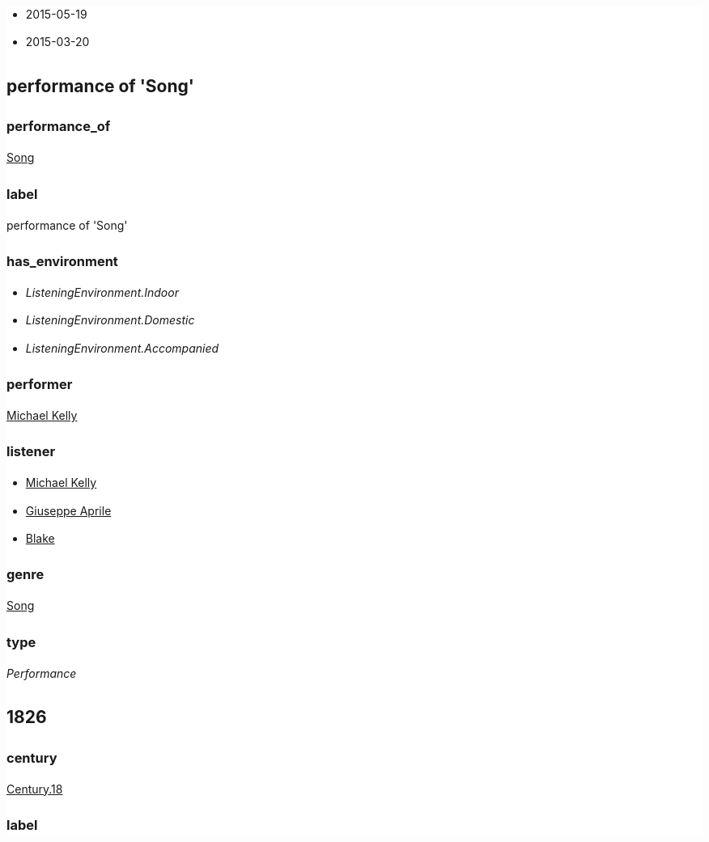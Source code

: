  - 2015-05-19

 - 2015-03-20

## performance of 'Song'

### performance_of


[Song](#Song)

### label


performance of 'Song'

### has_environment

 - *ListeningEnvironment.Indoor*

 - *ListeningEnvironment.Domestic*

 - *ListeningEnvironment.Accompanied*

### performer


[Michael Kelly](#Michael-Kelly)

### listener

 - [Michael Kelly](#Michael-Kelly)

 - [Giuseppe Aprile](#Giuseppe-Aprile)

 - [Blake](#Blake)

### genre


[Song](#Song)

### type


*Performance*

## 1826

### century


[Century.18](#Century.18)

### label

